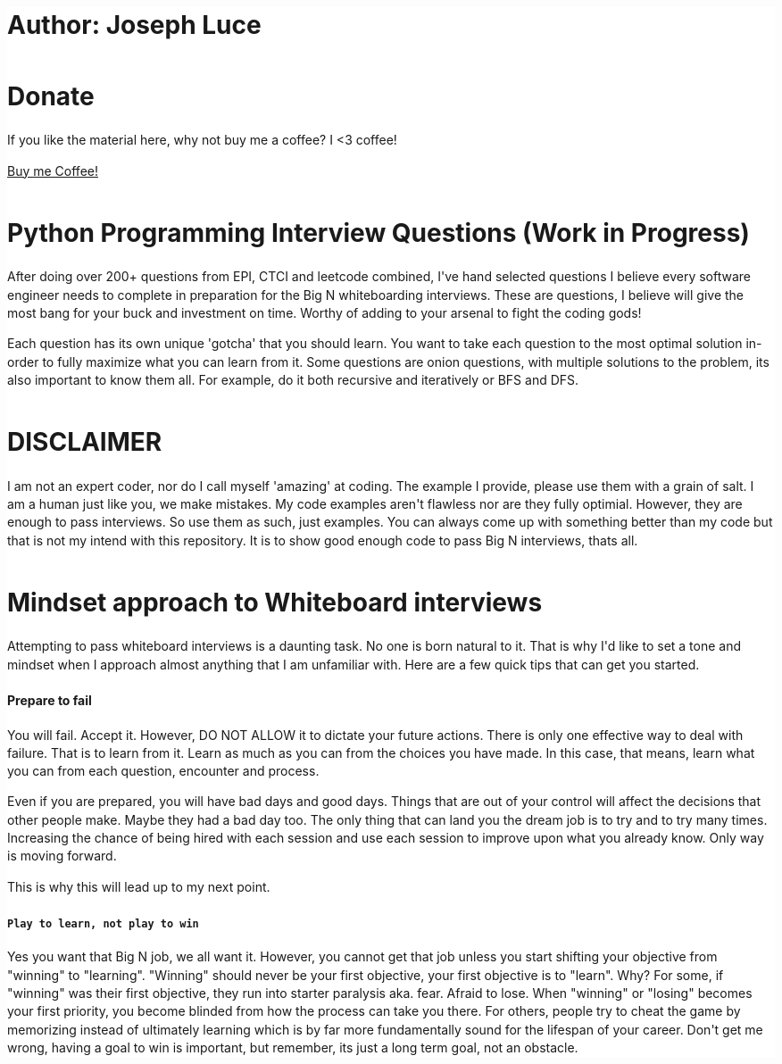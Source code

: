 # Author: Joseph Luce

# Donate
If you like the material here, why not buy me a coffee? I <3 coffee!

[Buy me Coffee!](https://www.paypal.com/cgi-bin/webscr?cmd=_s-xclick&hosted_button_id=J3VL7FN23KG8A&source=url)

# Python Programming Interview Questions (Work in Progress)
After doing over 200+ questions from EPI, CTCI and leetcode combined, I've hand selected questions I believe every software engineer needs to complete in preparation for the Big N whiteboarding interviews. These are questions, I believe will give the most bang for your buck and investment on time. Worthy of adding to your arsenal to fight the coding gods! 

Each question has its own unique 'gotcha' that you should learn. You want to take each question to the most optimal solution in-order to fully maximize what you can learn from it. Some questions are onion questions, with multiple solutions to the problem, its also important to know them all. For example, do it both recursive and iteratively or BFS and DFS. 

# DISCLAIMER
I am not an expert coder, nor do I call myself 'amazing' at coding. The example I provide, please use them with a grain of salt. I am a human just like you, we make mistakes. My code examples aren't flawless nor are they fully optimial. However, they are enough to pass interviews. So use them as such, just examples. You can always come up with something better than my code but that is not my intend with this repository. It is to show good enough code to pass Big N interviews, thats all.

# Mindset approach to Whiteboard interviews
Attempting to pass whiteboard interviews is a daunting task. No one is born natural to it. That is why I'd like to set a tone and mindset when I approach almost anything that I am unfamiliar with. Here are a few quick tips that can get you started.

#### Prepare to fail
You will fail. Accept it. However, DO NOT ALLOW it to dictate your future actions. There is only one effective way to deal with failure. That is to learn from it. Learn as much as you can from the choices you have made. In this case, that means, learn what you can from each question, encounter and process. 

Even if you are prepared, you will have bad days and good days. Things that are out of your control will affect the decisions that other people make. Maybe they had a bad day too. The only thing that can land you the dream job is to try and to try many times. Increasing the chance of being hired with each session and use each session to improve upon what you already know. Only way is moving forward.

This is why this will lead up to my next point.

#### `Play to learn, not play to win`
Yes you want that Big N job, we all want it. However, you cannot get that job unless you start shifting your objective from "winning" to "learning". "Winning" should never be your first objective, your first objective is to "learn". Why? For some, if "winning" was their first objective, they run into starter paralysis aka. fear. Afraid to lose. When "winning" or "losing" becomes your first priority, you become blinded from how the process can take you there. For others, people try to cheat the game by memorizing instead of ultimately learning which is by far more fundamentally sound for the lifespan of your career. Don't get me wrong, having a goal to win is important, but remember, its just a long term goal, not an obstacle.
